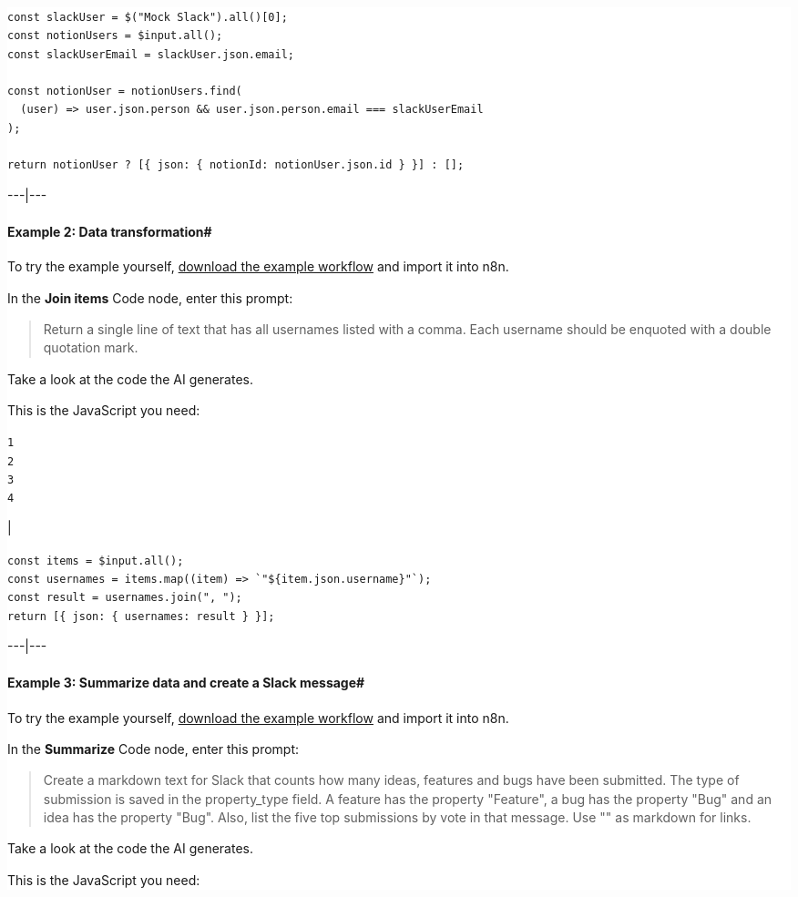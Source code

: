     
    const slackUser = $("Mock Slack").all()[0];
    const notionUsers = $input.all();
    const slackUserEmail = slackUser.json.email;
    
    const notionUser = notionUsers.find(
      (user) => user.json.person && user.json.person.email === slackUserEmail
    );
    
    return notionUser ? [{ json: { notionId: notionUser.json.id } }] : [];
      
  
---|---  
  
#### Example 2: Data transformation#

To try the example yourself, [download the example workflow](../../_workflows/ai-code/data-transformation.json) and import it into n8n.

In the **Join items** Code node, enter this prompt:

> Return a single line of text that has all usernames listed with a comma. Each username should be enquoted with a double quotation mark.

Take a look at the code the AI generates.

This is the JavaScript you need:
    
    
    1
    2
    3
    4

| 
    
    
    const items = $input.all();
    const usernames = items.map((item) => `"${item.json.username}"`);
    const result = usernames.join(", ");
    return [{ json: { usernames: result } }];
      
  
---|---  
  
#### Example 3: Summarize data and create a Slack message#

To try the example yourself, [download the example workflow](../../_workflows/ai-code/summarize-data.json) and import it into n8n.

In the **Summarize** Code node, enter this prompt:

> Create a markdown text for Slack that counts how many ideas, features and bugs have been submitted. The type of submission is saved in the property_type field. A feature has the property "Feature", a bug has the property "Bug" and an idea has the property "Bug". Also, list the five top submissions by vote in that message. Use "" as markdown for links.

Take a look at the code the AI generates.

This is the JavaScript you need:
    